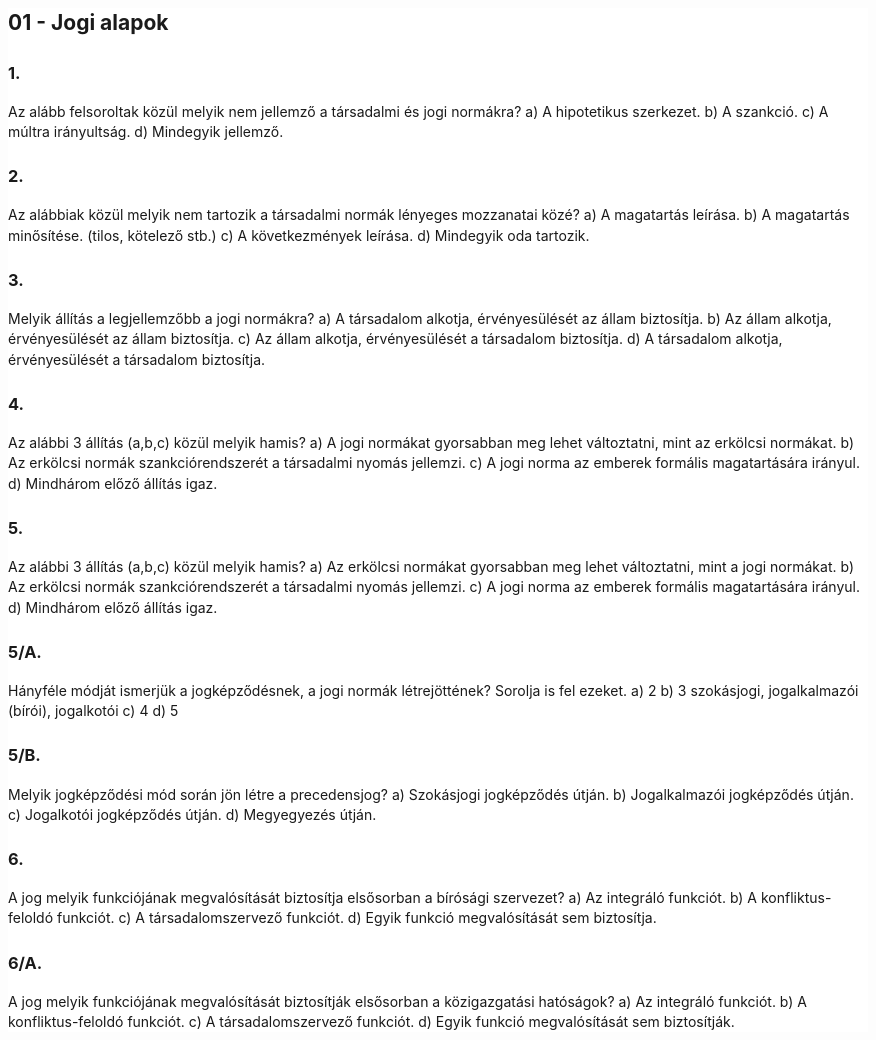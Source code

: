 ## 01 - Jogi alapok
### 1.
Az alább felsoroltak közül melyik nem jellemző a társadalmi és jogi normákra?
a) A hipotetikus szerkezet.
b) A szankció.
c) A múltra irányultság.
d) Mindegyik jellemző.
### 2.
Az alábbiak közül melyik nem tartozik a társadalmi normák lényeges mozzanatai közé?
a) A magatartás leírása.
b) A magatartás minősítése. (tilos, kötelező stb.)
c) A következmények leírása.
d) Mindegyik oda tartozik.
### 3.
Melyik állítás a legjellemzőbb a jogi normákra?
a) A társadalom alkotja, érvényesülését az állam biztosítja.
b) Az állam alkotja, érvényesülését az állam biztosítja.
c) Az állam alkotja, érvényesülését a társadalom biztosítja.
d) A társadalom alkotja, érvényesülését a társadalom biztosítja.
### 4.
Az alábbi 3 állítás (a,b,c) közül melyik hamis?
a) A jogi normákat gyorsabban meg lehet változtatni, mint az erkölcsi normákat.
b) Az erkölcsi normák szankciórendszerét a társadalmi nyomás jellemzi.
c) A jogi norma az emberek formális magatartására irányul.
d) Mindhárom előző állítás igaz.
### 5.
Az alábbi 3 állítás (a,b,c) közül melyik hamis?
a) Az erkölcsi normákat gyorsabban meg lehet változtatni, mint a jogi normákat.
b) Az erkölcsi normák szankciórendszerét a társadalmi nyomás jellemzi.
c) A jogi norma az emberek formális magatartására irányul.
d) Mindhárom előző állítás igaz.
### 5/A.
Hányféle módját ismerjük a jogképződésnek, a jogi normák létrejöttének? Sorolja is fel ezeket.
a) 2
b) 3 szokásjogi, jogalkalmazói (bírói), jogalkotói
c) 4
d) 5
### 5/B.
Melyik jogképződési mód során jön létre a precedensjog?
a) Szokásjogi jogképződés útján.
b) Jogalkalmazói jogképződés útján.
c) Jogalkotói jogképződés útján.
d) Megyegyezés útján.
### 6.
A jog melyik funkciójának megvalósítását biztosítja elsősorban a bírósági szervezet?
a) Az integráló funkciót.
b) A konfliktus-feloldó funkciót.
c) A társadalomszervező funkciót.
d) Egyik funkció megvalósítását sem biztosítja.
### 6/A.
A jog melyik funkciójának megvalósítását biztosítják elsősorban a közigazgatási hatóságok?
a) Az integráló funkciót.
b) A konfliktus-feloldó funkciót.
c) A társadalomszervező funkciót.
d) Egyik funkció megvalósítását sem biztosítják.